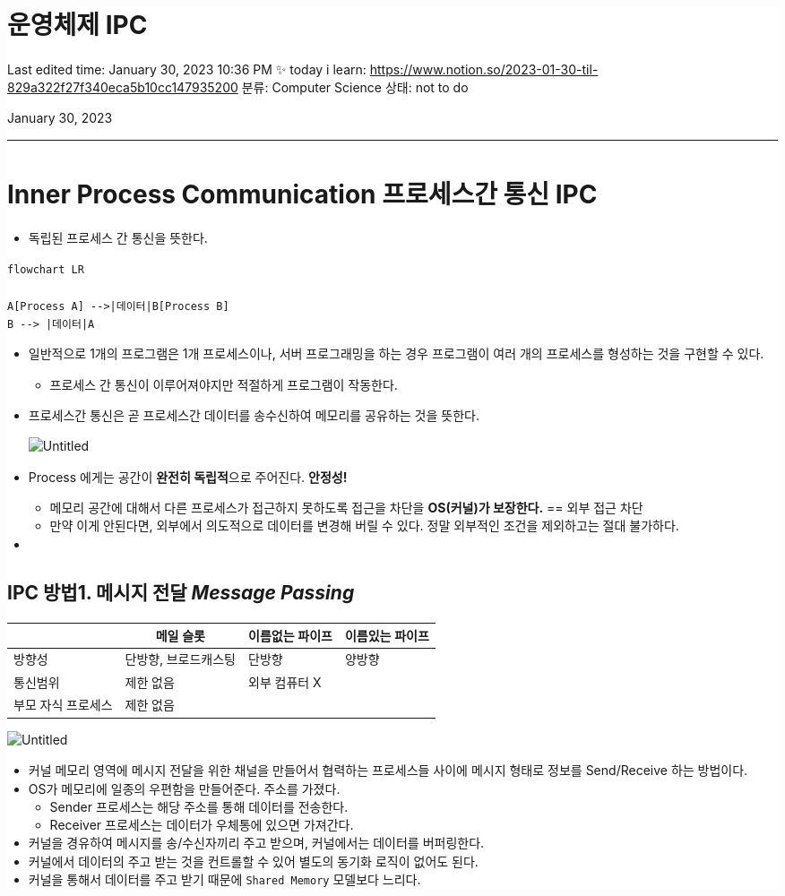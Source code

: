 # 운영체제 IPC

Last edited time: January 30, 2023 10:36 PM
✨ today i learn: https://www.notion.so/2023-01-30-til-829a322f27f340eca5b10cc147935200
분류: Computer Science
상태: not to do

January 30, 2023 

---

# Inner Process Communication  프로세스간 통신 IPC

- 독립된 프로세스 간 통신을 뜻한다.

```mermaid
flowchart LR

A[Process A] -->|데이터|B[Process B]
B --> |데이터|A
```

- 일반적으로 1개의 프로그램은 1개 프로세스이나, 서버 프로그래밍을 하는 경우 프로그램이 여러 개의 프로세스를 형성하는 것을 구현할 수 있다.
    - 프로세스 간 통신이 이루어져야지만 적절하게 프로그램이 작동한다.
- 프로세스간 통신은 곧 프로세스간 데이터를 송수신하여 메모리를 공유하는 것을 뜻한다.
    
    ![Untitled](https://www.notion.so/image/https%3A%2F%2Fs3-us-west-2.amazonaws.com%2Fsecure.notion-static.com%2F3cea328d-3171-4887-baf1-adea148fa0cd%2FUntitled.png?id=d0b9c8f8-df9d-4c1e-a772-2742b6a284ad&table=block&spaceId=1feb7462-9c33-4bf1-b0bb-7973d34ffaf2&width=2000&userId=180a704c-6552-4796-9dd2-ab125439ed98&cache=v2)
    
- Process 에게는 공간이 **완전히 독립적**으로 주어진다. **안정성!**
    - 메모리 공간에 대해서 다른 프로세스가 접근하지 못하도록 접근을 차단을 **OS(커널)가 보장한다.** == 외부 접근 차단
    - 만약 이게 안된다면, 외부에서 의도적으로 데이터를 변경해 버릴 수 있다. 정말 외부적인 조건을 제외하고는 절대 불가하다.
- 

## IPC 방법1. 메시지 전달 *****Message Passing*****

|  | 메일 슬롯 | 이름없는 파이프 | 이름있는 파이프 |
| --- | --- | --- | --- |
| 방향성 | 단방향, 브로드캐스팅 | 단방향 | 양방향 |
| 통신범위 | 제한 없음 | 외부 컴퓨터 X
부모 자식 프로세스 | 제한 없음 |

![Untitled](https://www.notion.so/image/https%3A%2F%2Fs3-us-west-2.amazonaws.com%2Fsecure.notion-static.com%2F57502743-ad2c-4f19-befd-4e727af568d2%2FUntitled.png?id=4cdcac61-63d3-4d07-a312-030f3cfb74eb&table=block&spaceId=1feb7462-9c33-4bf1-b0bb-7973d34ffaf2&width=2000&userId=180a704c-6552-4796-9dd2-ab125439ed98&cache=v2)

- 커널 메모리 영역에 메시지 전달을 위한 채널을 만들어서 협력하는 프로세스들 사이에 메시지 형태로 정보를 Send/Receive 하는 방법이다.
- OS가 메모리에 일종의 우편함을 만들어준다. 주소를 가졌다.
    - Sender 프로세스는 해당 주소를 통해 데이터를 전송한다.
    - Receiver 프로세스는 데이터가 우체통에 있으면 가져간다.
- 커널을 경유하여 메시지를 송/수신자끼리 주고 받으며, 커널에서는 데이터를 버퍼링한다.
- 커널에서 데이터의 주고 받는 것을 컨트롤할 수 있어 별도의 동기화 로직이 없어도 된다.
- 커널을 통해서 데이터를 주고 받기 때문에 `Shared Memory` 모델보다 느리다.
